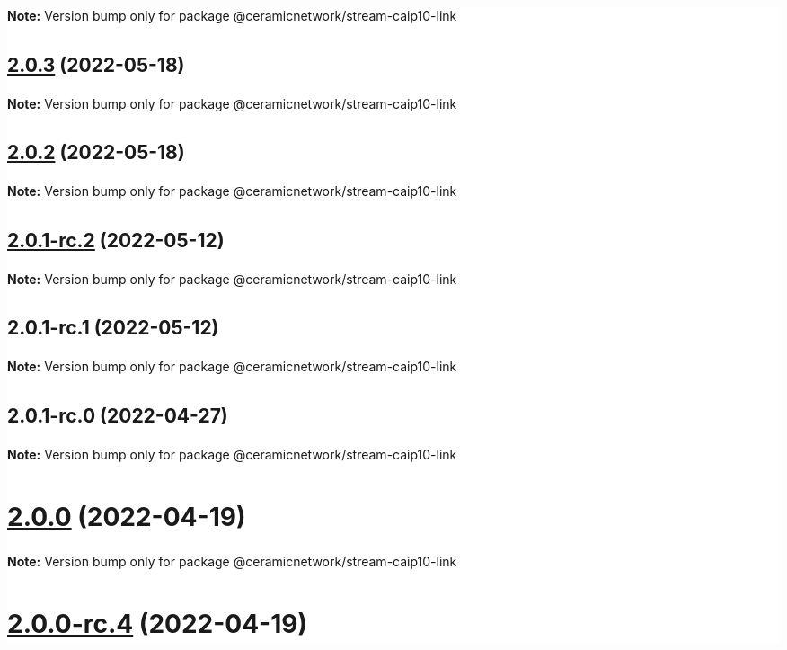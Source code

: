 **Note:** Version bump only for package @ceramicnetwork/stream-caip10-link





## [2.0.3](/compare/@ceramicnetwork/stream-caip10-link@2.0.2...@ceramicnetwork/stream-caip10-link@2.0.3) (2022-05-18)

**Note:** Version bump only for package @ceramicnetwork/stream-caip10-link





## [2.0.2](/compare/@ceramicnetwork/stream-caip10-link@2.0.1-rc.2...@ceramicnetwork/stream-caip10-link@2.0.2) (2022-05-18)

**Note:** Version bump only for package @ceramicnetwork/stream-caip10-link





## [2.0.1-rc.2](https://github.com/ceramicnetwork/js-ceramic/compare/@ceramicnetwork/stream-caip10-link@2.0.1-rc.0...@ceramicnetwork/stream-caip10-link@2.0.1-rc.2) (2022-05-12)

**Note:** Version bump only for package @ceramicnetwork/stream-caip10-link





## 2.0.1-rc.1 (2022-05-12)

**Note:** Version bump only for package @ceramicnetwork/stream-caip10-link





## 2.0.1-rc.0 (2022-04-27)

**Note:** Version bump only for package @ceramicnetwork/stream-caip10-link





# [2.0.0](/compare/@ceramicnetwork/stream-caip10-link@2.0.0-rc.4...@ceramicnetwork/stream-caip10-link@2.0.0) (2022-04-19)

**Note:** Version bump only for package @ceramicnetwork/stream-caip10-link





# [2.0.0-rc.4](/compare/@ceramicnetwork/stream-caip10-link@2.0.0-rc.3...@ceramicnetwork/stream-caip10-link@2.0.0-rc.4) (2022-04-19)
